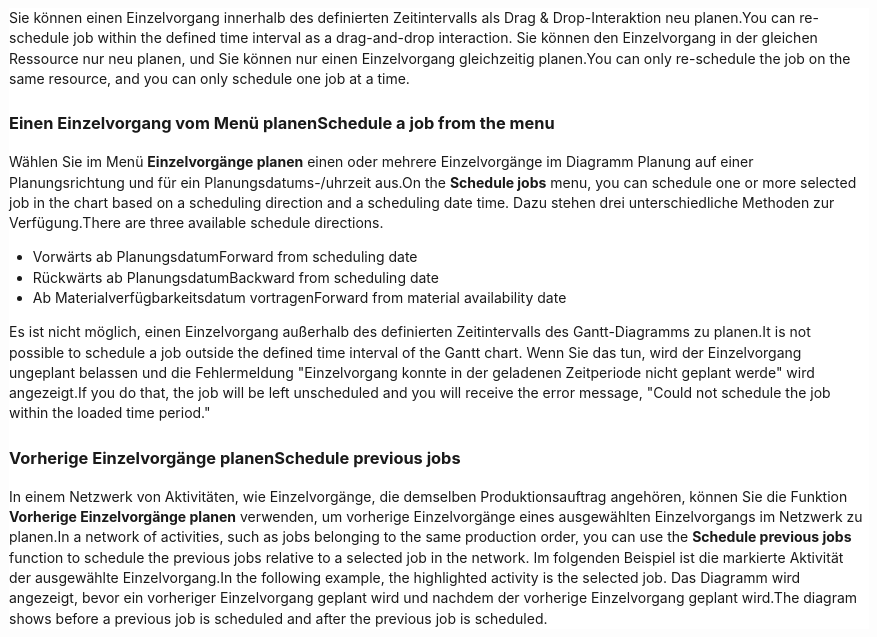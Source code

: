 <span data-ttu-id="b1c7a-179">Sie können einen Einzelvorgang innerhalb des definierten Zeitintervalls als Drag & Drop-Interaktion neu planen.</span><span class="sxs-lookup"><span data-stu-id="b1c7a-179">You can re-schedule job within the defined time interval as a drag-and-drop interaction.</span></span> <span data-ttu-id="b1c7a-180">Sie können den Einzelvorgang in der gleichen Ressource nur neu planen, und Sie können nur einen Einzelvorgang gleichzeitig planen.</span><span class="sxs-lookup"><span data-stu-id="b1c7a-180">You can only re-schedule the job on the same resource, and you can only schedule one job at a time.</span></span>

### <a name="schedule-a-job-from-the-menu"></a><span data-ttu-id="b1c7a-181">Einen Einzelvorgang vom Menü planen</span><span class="sxs-lookup"><span data-stu-id="b1c7a-181">Schedule a job from the menu</span></span>

<span data-ttu-id="b1c7a-182">Wählen Sie im Menü **Einzelvorgänge planen** einen oder mehrere Einzelvorgänge im Diagramm Planung auf einer Planungsrichtung und für ein Planungsdatums-/uhrzeit aus.</span><span class="sxs-lookup"><span data-stu-id="b1c7a-182">On the **Schedule jobs** menu, you can schedule one or more selected job in the chart based on a scheduling direction and a scheduling date time.</span></span> <span data-ttu-id="b1c7a-183">Dazu stehen drei unterschiedliche Methoden zur Verfügung.</span><span class="sxs-lookup"><span data-stu-id="b1c7a-183">There are three available schedule directions.</span></span>

-   <span data-ttu-id="b1c7a-184">Vorwärts ab Planungsdatum</span><span class="sxs-lookup"><span data-stu-id="b1c7a-184">Forward from scheduling date</span></span>
-   <span data-ttu-id="b1c7a-185">Rückwärts ab Planungsdatum</span><span class="sxs-lookup"><span data-stu-id="b1c7a-185">Backward from scheduling date</span></span>
-   <span data-ttu-id="b1c7a-186">Ab Materialverfügbarkeitsdatum vortragen</span><span class="sxs-lookup"><span data-stu-id="b1c7a-186">Forward from material availability date</span></span>

<span data-ttu-id="b1c7a-187">Es ist nicht möglich, einen Einzelvorgang außerhalb des definierten Zeitintervalls des Gantt-Diagramms zu planen.</span><span class="sxs-lookup"><span data-stu-id="b1c7a-187">It is not possible to schedule a job outside the defined time interval of the Gantt chart.</span></span> <span data-ttu-id="b1c7a-188">Wenn Sie das tun, wird der Einzelvorgang ungeplant belassen und die Fehlermeldung "Einzelvorgang konnte in der geladenen Zeitperiode nicht geplant werde" wird angezeigt.</span><span class="sxs-lookup"><span data-stu-id="b1c7a-188">If you do that, the job will be left unscheduled and you will receive the error message, "Could not schedule the job within the loaded time period."</span></span>

### <a name="schedule-previous-jobs"></a><span data-ttu-id="b1c7a-189">Vorherige Einzelvorgänge planen</span><span class="sxs-lookup"><span data-stu-id="b1c7a-189">Schedule previous jobs</span></span>

<span data-ttu-id="b1c7a-190">In einem Netzwerk von Aktivitäten, wie Einzelvorgänge, die demselben Produktionsauftrag angehören, können Sie die Funktion **Vorherige Einzelvorgänge planen** verwenden, um vorherige Einzelvorgänge eines ausgewählten Einzelvorgangs im Netzwerk zu planen.</span><span class="sxs-lookup"><span data-stu-id="b1c7a-190">In a network of activities, such as jobs belonging to the same production order, you can use the **Schedule previous jobs** function to schedule the previous jobs relative to a selected job in the network.</span></span> <span data-ttu-id="b1c7a-191">Im folgenden Beispiel ist die markierte Aktivität der ausgewählte Einzelvorgang.</span><span class="sxs-lookup"><span data-stu-id="b1c7a-191">In the following example, the highlighted activity is the selected job.</span></span> <span data-ttu-id="b1c7a-192">Das Diagramm wird angezeigt, bevor ein vorheriger Einzelvorgang geplant wird und nachdem der vorherige Einzelvorgang geplant wird.</span><span class="sxs-lookup"><span data-stu-id="b1c7a-192">The diagram shows before a previous job is scheduled and after the previous job is scheduled.</span></span> 
